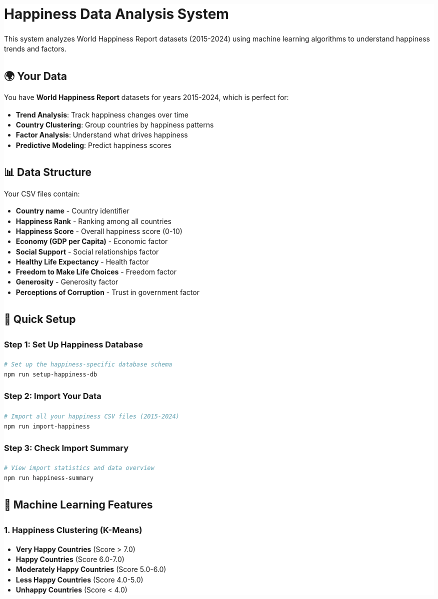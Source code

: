 # Happiness Data Analysis System

This system analyzes World Happiness Report datasets (2015-2024) using machine learning algorithms to understand happiness trends and factors.

## 🌍 Your Data

You have **World Happiness Report** datasets for years 2015-2024, which is perfect for:
- **Trend Analysis**: Track happiness changes over time
- **Country Clustering**: Group countries by happiness patterns
- **Factor Analysis**: Understand what drives happiness
- **Predictive Modeling**: Predict happiness scores

## 📊 Data Structure

Your CSV files contain:
- **Country name** - Country identifier
- **Happiness Rank** - Ranking among all countries
- **Happiness Score** - Overall happiness score (0-10)
- **Economy (GDP per Capita)** - Economic factor
- **Social Support** - Social relationships factor
- **Healthy Life Expectancy** - Health factor
- **Freedom to Make Life Choices** - Freedom factor
- **Generosity** - Generosity factor
- **Perceptions of Corruption** - Trust in government factor

## 🚀 Quick Setup

### Step 1: Set Up Happiness Database
```bash
# Set up the happiness-specific database schema
npm run setup-happiness-db
```

### Step 2: Import Your Data
```bash
# Import all your happiness CSV files (2015-2024)
npm run import-happiness
```

### Step 3: Check Import Summary
```bash
# View import statistics and data overview
npm run happiness-summary
```

## 🎯 Machine Learning Features

### 1. Happiness Clustering (K-Means)
- **Very Happy Countries** (Score > 7.0)
- **Happy Countries** (Score 6.0-7.0)
- **Moderately Happy Countries** (Score 5.0-6.0)
- **Less Happy Countries** (Score 4.0-5.0)
- **Unhappy Countries** (Score < 4.0)
